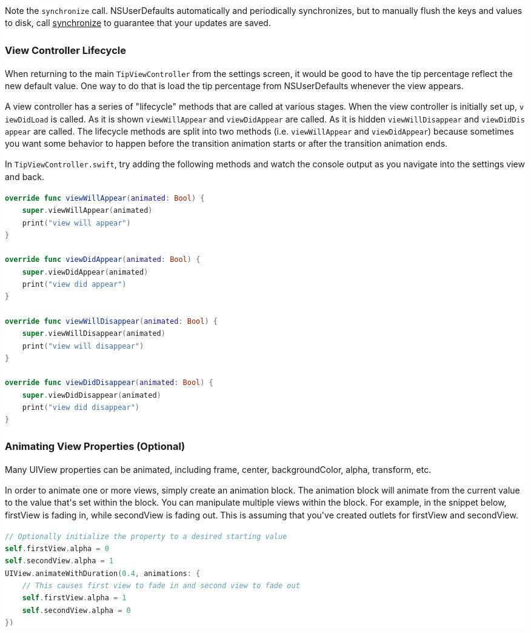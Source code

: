 Note the `synchronize` call. NSUserDefaults automatically and periodically synchronizes, but to manually flush the keys and values to disk, call [synchronize](https://developer.apple.com/library/ios/documentation/Cocoa/Reference/Foundation/Classes/NSUserDefaults_Class/#//apple_ref/occ/instm/NSUserDefaults/synchronize) to guarantee that your updates are saved.

### View Controller Lifecycle

When returning to the main `TipViewController` from the settings screen, it would be good to have the tip percentage reflect the new default value. One way to do that is load the tip percentage from NSUserDefaults whenever the view appears.

A view controller has a series of "lifecycle" methods that are called at various stages. When the view controller is initially set up, `viewDidLoad` is called. As it is shown `viewWillAppear` and `viewDidAppear` are called. As it is hidden `viewWillDisappear` and `viewDidDisappear` are called. The lifecycle methods are split into two methods (i.e. `viewWillAppear` and `viewDidAppear`) because sometimes you want some behavior to happen before the transition animation starts or after the transition animation ends.

In `TipViewController.swift`, try adding the following methods and watch the console output as you navigate into the settings view and back.
```swift
override func viewWillAppear(animated: Bool) {
    super.viewWillAppear(animated)
    print("view will appear")
}

override func viewDidAppear(animated: Bool) {
    super.viewDidAppear(animated)
    print("view did appear")
}

override func viewWillDisappear(animated: Bool) {
    super.viewWillDisappear(animated)
    print("view will disappear")
}

override func viewDidDisappear(animated: Bool) {
    super.viewDidDisappear(animated)
    print("view did disappear")
}
```

### Animating View Properties (Optional)

Many UIView properties can be animated, including frame, center, backgroundColor, alpha, transform, etc.

In order to animate one or more views, simply create an animation block. The animation block will animate from the current value to the value that's set within the block. You can manipulate multiple views within the block. For example, in the snippet below, firstView is fading in, while secondView is fading out. This is assuming that you've created outlets for firstView and secondView.

```swift
// Optionally initialize the property to a desired starting value
self.firstView.alpha = 0
self.secondView.alpha = 1
UIView.animateWithDuration(0.4, animations: {
    // This causes first view to fade in and second view to fade out
    self.firstView.alpha = 1
    self.secondView.alpha = 0
})     
```

